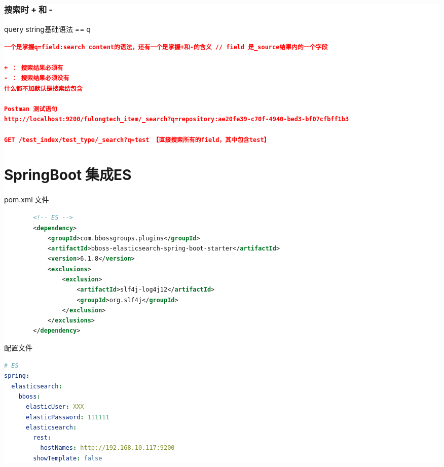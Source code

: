 ### 搜索时 + 和 -

query string基础语法 == q

```json
一个是掌握q=field:search content的语法，还有一个是掌握+和-的含义 // field 是_source结果内的一个字段

+ ： 搜索结果必须有
- ： 搜索结果必须没有
什么都不加默认是搜索结包含

Postman 测试语句
http://localhost:9200/fulongtech_item/_search?q=repository:ae20fe39-c70f-4940-bed3-bf07cfbff1b3

GET /test_index/test_type/_search?q=test 【直接搜索所有的field，其中包含test】

```



# SpringBoot 集成ES

 pom.xml 文件

```xml
        <!-- ES -->
        <dependency>
            <groupId>com.bbossgroups.plugins</groupId>
            <artifactId>bboss-elasticsearch-spring-boot-starter</artifactId>
            <version>6.1.8</version>
            <exclusions>
                <exclusion>
                    <artifactId>slf4j-log4j12</artifactId>
                    <groupId>org.slf4j</groupId>
                </exclusion>
            </exclusions>
        </dependency>
```

配置文件

```yml
# ES
spring:
  elasticsearch:
    bboss:
      elasticUser: XXX
      elasticPassword: 111111
      elasticsearch:
        rest:
          hostNames: http://192.168.10.117:9200
        showTemplate: false
```

